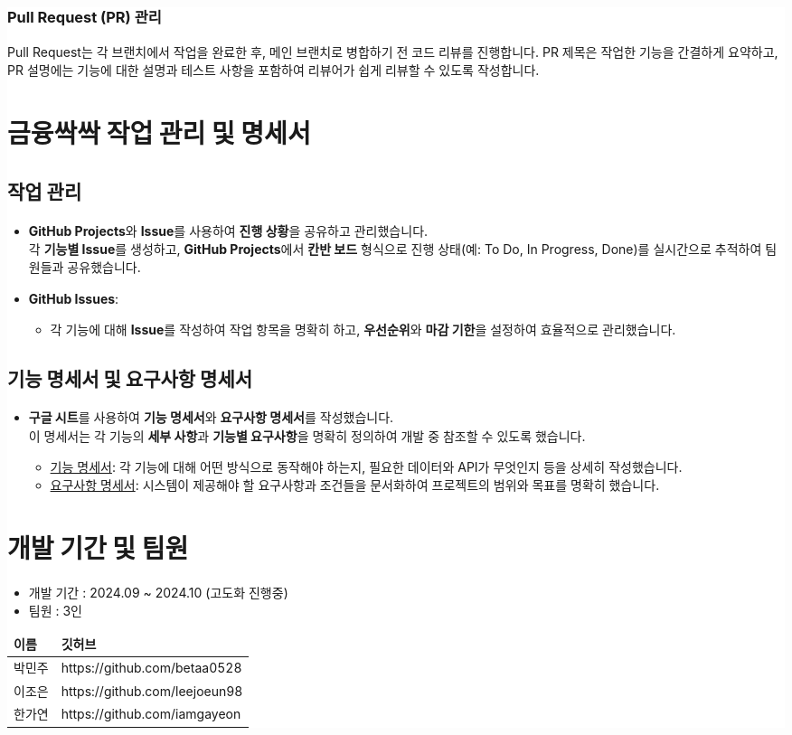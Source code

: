 
### Pull Request (PR) 관리
Pull Request는 각 브랜치에서 작업을 완료한 후, 메인 브랜치로 병합하기 전 코드 리뷰를 진행합니다. PR 제목은 작업한 기능을 간결하게 요약하고, PR 설명에는 기능에 대한 설명과 테스트 사항을 포함하여 리뷰어가 쉽게 리뷰할 수 있도록 작성합니다.


# 금융싹싹 작업 관리 및 명세서

## 작업 관리

- **GitHub Projects**와 **Issue**를 사용하여 **진행 상황**을 공유하고 관리했습니다.  
  각 **기능별 Issue**를 생성하고, **GitHub Projects**에서 **칸반 보드** 형식으로 진행 상태(예: To Do, In Progress, Done)를 실시간으로 추적하여 팀원들과 공유했습니다.
  
- **GitHub Issues**:
  - 각 기능에 대해 **Issue**를 작성하여 작업 항목을 명확히 하고, **우선순위**와 **마감 기한**을 설정하여 효율적으로 관리했습니다.

## 기능 명세서 및 요구사항 명세서

- **구글 시트**를 사용하여 **기능 명세서**와 **요구사항 명세서**를 작성했습니다.  
  이 명세서는 각 기능의 **세부 사항**과 **기능별 요구사항**을 명확히 정의하여 개발 중 참조할 수 있도록 했습니다.
  
  - <a href="https://docs.google.com/spreadsheets/d/1l7M6qhCmrL9m-Y3oLFTpUHFG6dCljsqbeb3wpsVfmFU/edit?usp=sharing">기능 명세서</a>: 각 기능에 대해 어떤 방식으로 동작해야 하는지, 필요한 데이터와 API가 무엇인지 등을 상세히 작성했습니다.
  - <a href="https://docs.google.com/spreadsheets/d/1jKfcvXv16VYuHpUwVDEVww2C9W404q8KpSTaxLRVGxg/edit?usp=sharing">요구사항 명세서</a>: 시스템이 제공해야 할 요구사항과 조건들을 문서화하여 프로젝트의 범위와 목표를 명확히 했습니다.
 
# 개발 기간 및 팀원
- 개발 기간 : 2024.09 ~ 2024.10 (고도화 진행중)
- 팀원 : 3인
<table>
  <thead>
    <td><b>이름</b></td>
    <td><b>깃허브</b></td>
  </thead>
  <tr>
    <td>박민주</td>
    <td>https://github.com/betaa0528</td>
  </tr>
  <tr>
    <td>이조은</td>
    <td>https://github.com/leejoeun98</td>
  </tr>
  <tr>
    <td>한가연</td>
    <td>https://github.com/iamgayeon</td>
  </tr>
</table>
